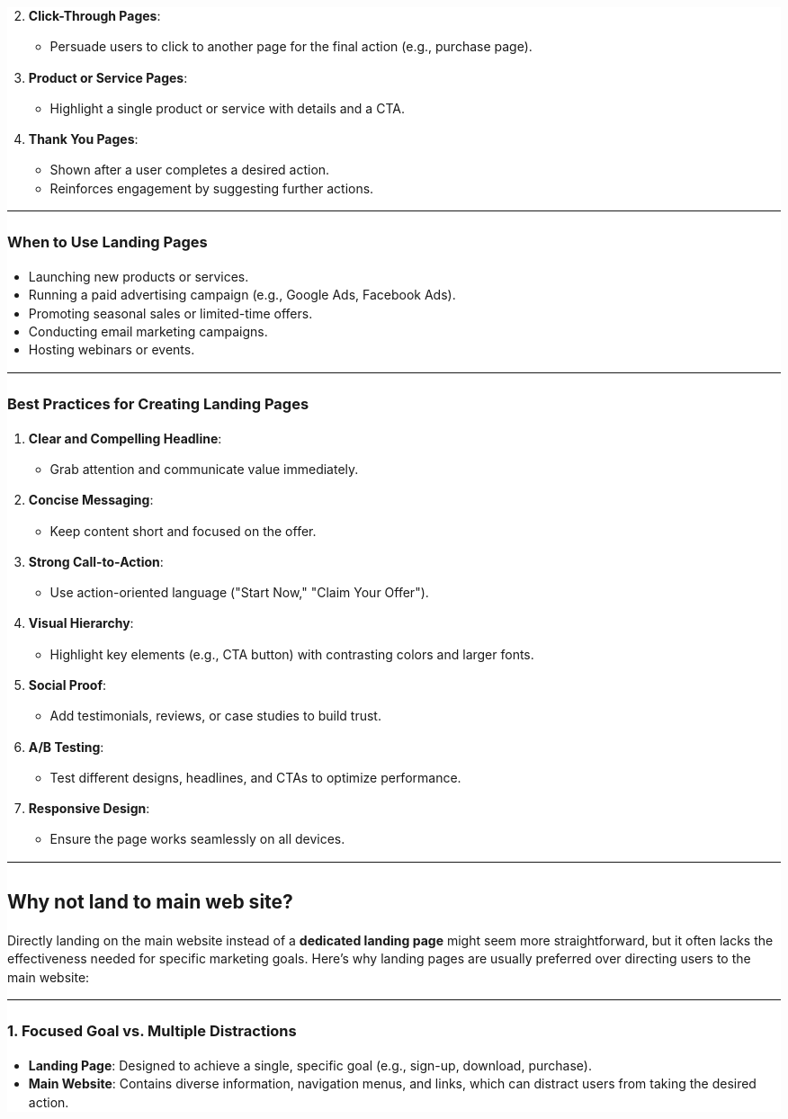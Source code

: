 2. **Click-Through Pages**:
   - Persuade users to click to another page for the final action (e.g., purchase page).

3. **Product or Service Pages**:
   - Highlight a single product or service with details and a CTA.

4. **Thank You Pages**:
   - Shown after a user completes a desired action.
   - Reinforces engagement by suggesting further actions.

---

### **When to Use Landing Pages**

- Launching new products or services.
- Running a paid advertising campaign (e.g., Google Ads, Facebook Ads).
- Promoting seasonal sales or limited-time offers.
- Conducting email marketing campaigns.
- Hosting webinars or events.

---

### **Best Practices for Creating Landing Pages**

1. **Clear and Compelling Headline**:
   - Grab attention and communicate value immediately.

2. **Concise Messaging**:
   - Keep content short and focused on the offer.

3. **Strong Call-to-Action**:
   - Use action-oriented language ("Start Now," "Claim Your Offer").

4. **Visual Hierarchy**:
   - Highlight key elements (e.g., CTA button) with contrasting colors and larger fonts.

5. **Social Proof**:
   - Add testimonials, reviews, or case studies to build trust.

6. **A/B Testing**:
   - Test different designs, headlines, and CTAs to optimize performance.

7. **Responsive Design**:
   - Ensure the page works seamlessly on all devices.

---

## **Why not land to main web site?**

Directly landing on the main website instead of a **dedicated landing page** might seem more straightforward, but it often lacks the effectiveness needed for specific marketing goals. Here’s why landing pages are usually preferred over directing users to the main website:

---

### **1. Focused Goal vs. Multiple Distractions**
- **Landing Page**: Designed to achieve a single, specific goal (e.g., sign-up, download, purchase).
- **Main Website**: Contains diverse information, navigation menus, and links, which can distract users from taking the desired action.
